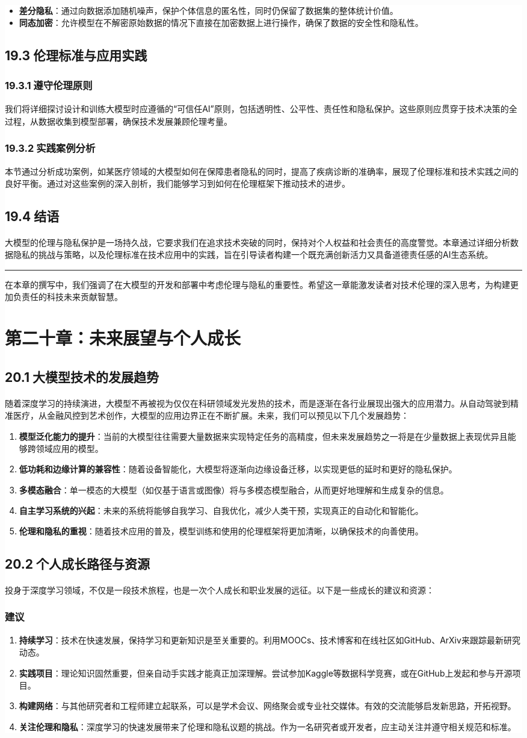 - **差分隐私**：通过向数据添加随机噪声，保护个体信息的匿名性，同时仍保留了数据集的整体统计价值。
- **同态加密**：允许模型在不解密原始数据的情况下直接在加密数据上进行操作，确保了数据的安全性和隐私性。

## 19.3 伦理标准与应用实践

### 19.3.1 遵守伦理原则

我们将详细探讨设计和训练大模型时应遵循的“可信任AI”原则，包括透明性、公平性、责任性和隐私保护。这些原则应贯穿于技术决策的全过程，从数据收集到模型部署，确保技术发展兼顾伦理考量。

### 19.3.2 实践案例分析

本节通过分析成功案例，如某医疗领域的大模型如何在保障患者隐私的同时，提高了疾病诊断的准确率，展现了伦理标准和技术实践之间的良好平衡。通过对这些案例的深入剖析，我们能够学习到如何在伦理框架下推动技术的进步。

## 19.4 结语

大模型的伦理与隐私保护是一场持久战，它要求我们在追求技术突破的同时，保持对个人权益和社会责任的高度警觉。本章通过详细分析数据隐私的挑战与策略，以及伦理标准在技术应用中的实践，旨在引导读者构建一个既充满创新活力又具备道德责任感的AI生态系统。

---

在本章的撰写中，我们强调了在大模型的开发和部署中考虑伦理与隐私的重要性。希望这一章能激发读者对技术伦理的深入思考，为构建更加负责任的科技未来贡献智慧。

# 第二十章：未来展望与个人成长

## 20.1 大模型技术的发展趋势

随着深度学习的持续演进，大模型不再被视为仅仅在科研领域发光发热的技术，而是逐渐在各行业展现出强大的应用潜力。从自动驾驶到精准医疗，从金融风控到艺术创作，大模型的应用边界正在不断扩展。未来，我们可以预见以下几个发展趋势：

1. **模型泛化能力的提升**：当前的大模型往往需要大量数据来实现特定任务的高精度，但未来发展趋势之一将是在少量数据上表现优异且能够跨领域应用的模型。

2. **低功耗和边缘计算的兼容性**：随着设备智能化，大模型将逐渐向边缘设备迁移，以实现更低的延时和更好的隐私保护。

3. **多模态融合**：单一模态的大模型（如仅基于语言或图像）将与多模态模型融合，从而更好地理解和生成复杂的信息。

4. **自主学习系统的兴起**：未来的系统将能够自我学习、自我优化，减少人类干预，实现真正的自动化和智能化。

5. **伦理和隐私的重视**：随着技术应用的普及，模型训练和使用的伦理框架将更加清晰，以确保技术的向善使用。

## 20.2 个人成长路径与资源

投身于深度学习领域，不仅是一段技术旅程，也是一次个人成长和职业发展的远征。以下是一些成长的建议和资源：

### 建议

1. **持续学习**：技术在快速发展，保持学习和更新知识是至关重要的。利用MOOCs、技术博客和在线社区如GitHub、ArXiv来跟踪最新研究动态。

2. **实践项目**：理论知识固然重要，但亲自动手实践才能真正加深理解。尝试参加Kaggle等数据科学竞赛，或在GitHub上发起和参与开源项目。

3. **构建网络**：与其他研究者和工程师建立起联系，可以是学术会议、网络聚会或专业社交媒体。有效的交流能够启发新思路，开拓视野。

4. **关注伦理和隐私**：深度学习的快速发展带来了伦理和隐私议题的挑战。作为一名研究者或开发者，应主动关注并遵守相关规范和标准。

